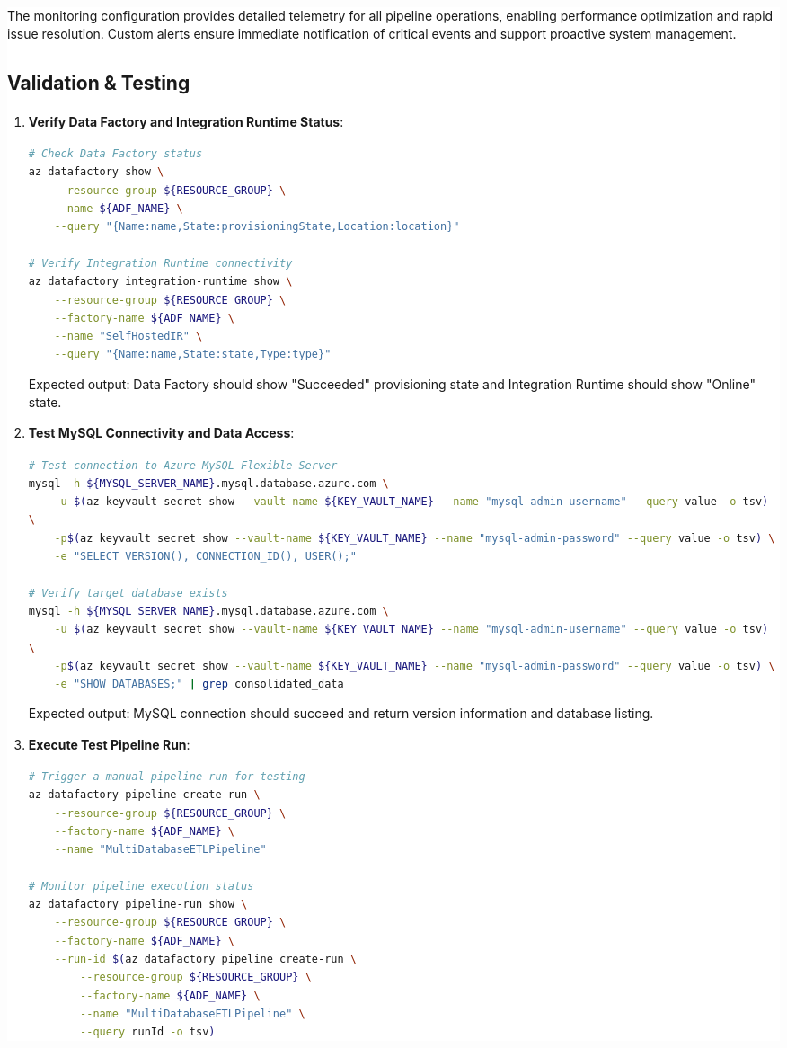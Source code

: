    The monitoring configuration provides detailed telemetry for all pipeline operations, enabling performance optimization and rapid issue resolution. Custom alerts ensure immediate notification of critical events and support proactive system management.

## Validation & Testing

1. **Verify Data Factory and Integration Runtime Status**:

   ```bash
   # Check Data Factory status
   az datafactory show \
       --resource-group ${RESOURCE_GROUP} \
       --name ${ADF_NAME} \
       --query "{Name:name,State:provisioningState,Location:location}"
   
   # Verify Integration Runtime connectivity
   az datafactory integration-runtime show \
       --resource-group ${RESOURCE_GROUP} \
       --factory-name ${ADF_NAME} \
       --name "SelfHostedIR" \
       --query "{Name:name,State:state,Type:type}"
   ```

   Expected output: Data Factory should show "Succeeded" provisioning state and Integration Runtime should show "Online" state.

2. **Test MySQL Connectivity and Data Access**:

   ```bash
   # Test connection to Azure MySQL Flexible Server
   mysql -h ${MYSQL_SERVER_NAME}.mysql.database.azure.com \
       -u $(az keyvault secret show --vault-name ${KEY_VAULT_NAME} --name "mysql-admin-username" --query value -o tsv) \
       -p$(az keyvault secret show --vault-name ${KEY_VAULT_NAME} --name "mysql-admin-password" --query value -o tsv) \
       -e "SELECT VERSION(), CONNECTION_ID(), USER();"
   
   # Verify target database exists
   mysql -h ${MYSQL_SERVER_NAME}.mysql.database.azure.com \
       -u $(az keyvault secret show --vault-name ${KEY_VAULT_NAME} --name "mysql-admin-username" --query value -o tsv) \
       -p$(az keyvault secret show --vault-name ${KEY_VAULT_NAME} --name "mysql-admin-password" --query value -o tsv) \
       -e "SHOW DATABASES;" | grep consolidated_data
   ```

   Expected output: MySQL connection should succeed and return version information and database listing.

3. **Execute Test Pipeline Run**:

   ```bash
   # Trigger a manual pipeline run for testing
   az datafactory pipeline create-run \
       --resource-group ${RESOURCE_GROUP} \
       --factory-name ${ADF_NAME} \
       --name "MultiDatabaseETLPipeline"
   
   # Monitor pipeline execution status
   az datafactory pipeline-run show \
       --resource-group ${RESOURCE_GROUP} \
       --factory-name ${ADF_NAME} \
       --run-id $(az datafactory pipeline create-run \
           --resource-group ${RESOURCE_GROUP} \
           --factory-name ${ADF_NAME} \
           --name "MultiDatabaseETLPipeline" \
           --query runId -o tsv)
   ```